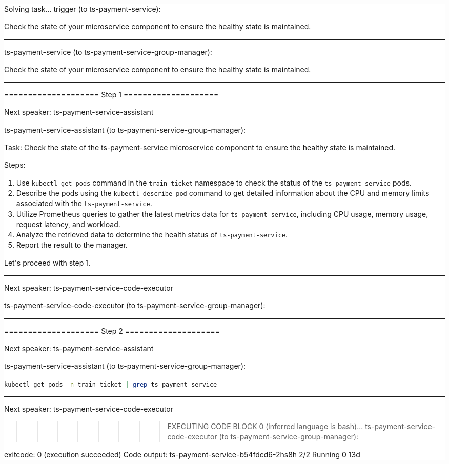 Solving task...
trigger (to ts-payment-service):

Check the state of your microservice component to ensure the healthy state is maintained.

--------------------------------------------------------------------------------
ts-payment-service (to ts-payment-service-group-manager):

Check the state of your microservice component to ensure the healthy state is maintained.

--------------------------------------------------------------------------------
==================== Step 1 ====================

Next speaker: ts-payment-service-assistant

ts-payment-service-assistant (to ts-payment-service-group-manager):

Task: Check the state of the ts-payment-service microservice component to ensure the healthy state is maintained.

Steps:
1. Use `kubectl get pods` command in the `train-ticket` namespace to check the status of the `ts-payment-service` pods.
2. Describe the pods using the `kubectl describe pod` command to get detailed information about the CPU and memory limits associated with the `ts-payment-service`.
3. Utilize Prometheus queries to gather the latest metrics data for `ts-payment-service`, including CPU usage, memory usage, request latency, and workload.
4. Analyze the retrieved data to determine the health status of `ts-payment-service`.
5. Report the result to the manager.

Let's proceed with step 1.

--------------------------------------------------------------------------------

Next speaker: ts-payment-service-code-executor

ts-payment-service-code-executor (to ts-payment-service-group-manager):



--------------------------------------------------------------------------------
==================== Step 2 ====================

Next speaker: ts-payment-service-assistant

ts-payment-service-assistant (to ts-payment-service-group-manager):

```bash
kubectl get pods -n train-ticket | grep ts-payment-service
```

--------------------------------------------------------------------------------

Next speaker: ts-payment-service-code-executor


>>>>>>>> EXECUTING CODE BLOCK 0 (inferred language is bash)...
ts-payment-service-code-executor (to ts-payment-service-group-manager):

exitcode: 0 (execution succeeded)
Code output: 
ts-payment-service-b54fdcd6-2hs8h               2/2     Running   0              13d
